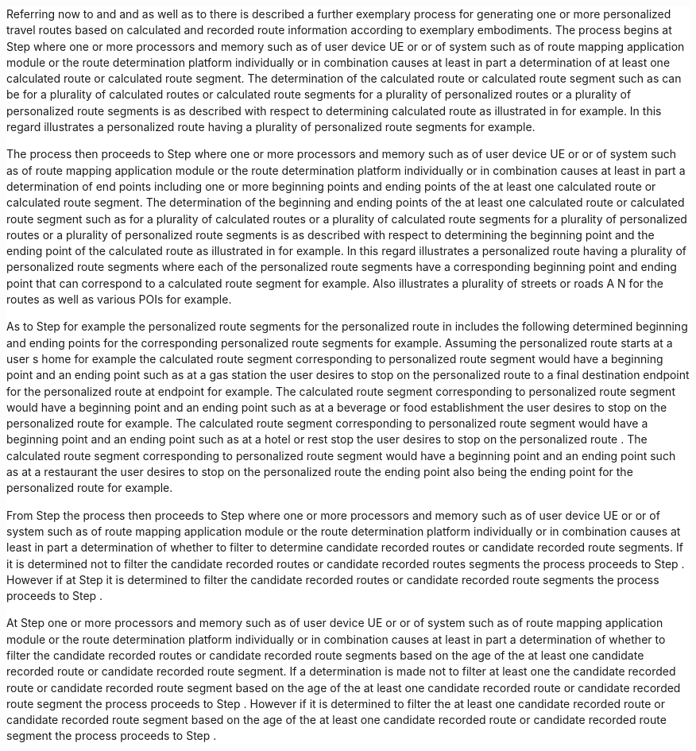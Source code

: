 Referring now to and and as well as to there is described a further exemplary process for generating one or more personalized travel routes based on calculated and recorded route information according to exemplary embodiments. The process begins at Step where one or more processors and memory such as of user device UE or or of system such as of route mapping application module or the route determination platform individually or in combination causes at least in part a determination of at least one calculated route or calculated route segment. The determination of the calculated route or calculated route segment such as can be for a plurality of calculated routes or calculated route segments for a plurality of personalized routes or a plurality of personalized route segments is as described with respect to determining calculated route as illustrated in for example. In this regard illustrates a personalized route having a plurality of personalized route segments for example.

The process then proceeds to Step where one or more processors and memory such as of user device UE or or of system such as of route mapping application module or the route determination platform individually or in combination causes at least in part a determination of end points including one or more beginning points and ending points of the at least one calculated route or calculated route segment. The determination of the beginning and ending points of the at least one calculated route or calculated route segment such as for a plurality of calculated routes or a plurality of calculated route segments for a plurality of personalized routes or a plurality of personalized route segments is as described with respect to determining the beginning point and the ending point of the calculated route as illustrated in for example. In this regard illustrates a personalized route having a plurality of personalized route segments where each of the personalized route segments have a corresponding beginning point and ending point that can correspond to a calculated route segment for example. Also illustrates a plurality of streets or roads A N for the routes as well as various POIs for example.

As to Step for example the personalized route segments for the personalized route in includes the following determined beginning and ending points for the corresponding personalized route segments for example. Assuming the personalized route starts at a user s home for example the calculated route segment corresponding to personalized route segment would have a beginning point and an ending point such as at a gas station the user desires to stop on the personalized route to a final destination endpoint for the personalized route at endpoint for example. The calculated route segment corresponding to personalized route segment would have a beginning point and an ending point such as at a beverage or food establishment the user desires to stop on the personalized route for example. The calculated route segment corresponding to personalized route segment would have a beginning point and an ending point such as at a hotel or rest stop the user desires to stop on the personalized route . The calculated route segment corresponding to personalized route segment would have a beginning point and an ending point such as at a restaurant the user desires to stop on the personalized route the ending point also being the ending point for the personalized route for example.

From Step the process then proceeds to Step where one or more processors and memory such as of user device UE or or of system such as of route mapping application module or the route determination platform individually or in combination causes at least in part a determination of whether to filter to determine candidate recorded routes or candidate recorded route segments. If it is determined not to filter the candidate recorded routes or candidate recorded routes segments the process proceeds to Step . However if at Step it is determined to filter the candidate recorded routes or candidate recorded route segments the process proceeds to Step .

At Step one or more processors and memory such as of user device UE or or of system such as of route mapping application module or the route determination platform individually or in combination causes at least in part a determination of whether to filter the candidate recorded routes or candidate recorded route segments based on the age of the at least one candidate recorded route or candidate recorded route segment. If a determination is made not to filter at least one the candidate recorded route or candidate recorded route segment based on the age of the at least one candidate recorded route or candidate recorded route segment the process proceeds to Step . However if it is determined to filter the at least one candidate recorded route or candidate recorded route segment based on the age of the at least one candidate recorded route or candidate recorded route segment the process proceeds to Step .
